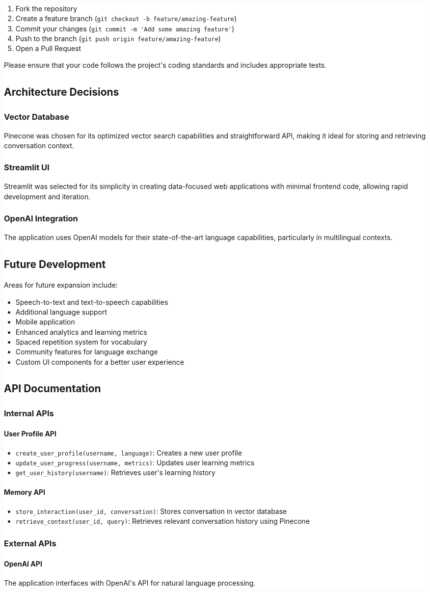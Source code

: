 1. Fork the repository
2. Create a feature branch (`git checkout -b feature/amazing-feature`)
3. Commit your changes (`git commit -m 'Add some amazing feature'`)
4. Push to the branch (`git push origin feature/amazing-feature`)
5. Open a Pull Request

Please ensure that your code follows the project's coding standards and includes appropriate tests.

## Architecture Decisions

### Vector Database
Pinecone was chosen for its optimized vector search capabilities and straightforward API, making it ideal for storing and retrieving conversation context.

### Streamlit UI
Streamlit was selected for its simplicity in creating data-focused web applications with minimal frontend code, allowing rapid development and iteration.

### OpenAI Integration
The application uses OpenAI models for their state-of-the-art language capabilities, particularly in multilingual contexts.

## Future Development

Areas for future expansion include:
- Speech-to-text and text-to-speech capabilities
- Additional language support
- Mobile application
- Enhanced analytics and learning metrics
- Spaced repetition system for vocabulary
- Community features for language exchange
- Custom UI components for a better user experience

## API Documentation

### Internal APIs

#### User Profile API
- `create_user_profile(username, language)`: Creates a new user profile
- `update_user_progress(username, metrics)`: Updates user learning metrics
- `get_user_history(username)`: Retrieves user's learning history

#### Memory API
- `store_interaction(user_id, conversation)`: Stores conversation in vector database
- `retrieve_context(user_id, query)`: Retrieves relevant conversation history using Pinecone

### External APIs

#### OpenAI API
The application interfaces with OpenAI's API for natural language processing.
